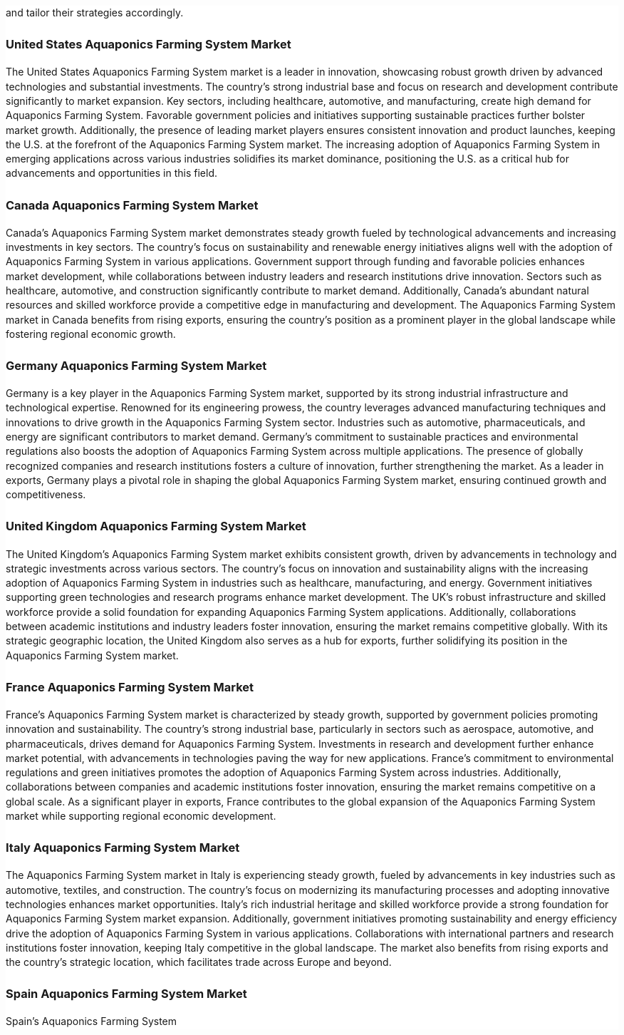and tailor their strategies accordingly.</p><h3>United States Aquaponics Farming System Market</h3><p>The United States Aquaponics Farming System market is a leader in innovation, showcasing robust growth driven by advanced technologies and substantial investments. The country&rsquo;s strong industrial base and focus on research and development contribute significantly to market expansion. Key sectors, including healthcare, automotive, and manufacturing, create high demand for Aquaponics Farming System. Favorable government policies and initiatives supporting sustainable practices further bolster market growth. Additionally, the presence of leading market players ensures consistent innovation and product launches, keeping the U.S. at the forefront of the Aquaponics Farming System market. The increasing adoption of Aquaponics Farming System in emerging applications across various industries solidifies its market dominance, positioning the U.S. as a critical hub for advancements and opportunities in this field.</p><h3>Canada Aquaponics Farming System Market</h3><p>Canada&rsquo;s Aquaponics Farming System market demonstrates steady growth fueled by technological advancements and increasing investments in key sectors. The country&rsquo;s focus on sustainability and renewable energy initiatives aligns well with the adoption of Aquaponics Farming System in various applications. Government support through funding and favorable policies enhances market development, while collaborations between industry leaders and research institutions drive innovation. Sectors such as healthcare, automotive, and construction significantly contribute to market demand. Additionally, Canada&rsquo;s abundant natural resources and skilled workforce provide a competitive edge in manufacturing and development. The Aquaponics Farming System market in Canada benefits from rising exports, ensuring the country&rsquo;s position as a prominent player in the global landscape while fostering regional economic growth.</p><h3>Germany Aquaponics Farming System Market</h3><p>Germany is a key player in the Aquaponics Farming System market, supported by its strong industrial infrastructure and technological expertise. Renowned for its engineering prowess, the country leverages advanced manufacturing techniques and innovations to drive growth in the Aquaponics Farming System sector. Industries such as automotive, pharmaceuticals, and energy are significant contributors to market demand. Germany&rsquo;s commitment to sustainable practices and environmental regulations also boosts the adoption of Aquaponics Farming System across multiple applications. The presence of globally recognized companies and research institutions fosters a culture of innovation, further strengthening the market. As a leader in exports, Germany plays a pivotal role in shaping the global Aquaponics Farming System market, ensuring continued growth and competitiveness.</p><h3>United Kingdom Aquaponics Farming System Market</h3><p>The United Kingdom&rsquo;s Aquaponics Farming System market exhibits consistent growth, driven by advancements in technology and strategic investments across various sectors. The country&rsquo;s focus on innovation and sustainability aligns with the increasing adoption of Aquaponics Farming System in industries such as healthcare, manufacturing, and energy. Government initiatives supporting green technologies and research programs enhance market development. The UK&rsquo;s robust infrastructure and skilled workforce provide a solid foundation for expanding Aquaponics Farming System applications. Additionally, collaborations between academic institutions and industry leaders foster innovation, ensuring the market remains competitive globally. With its strategic geographic location, the United Kingdom also serves as a hub for exports, further solidifying its position in the Aquaponics Farming System market.</p><h3>France Aquaponics Farming System Market</h3><p>France&rsquo;s Aquaponics Farming System market is characterized by steady growth, supported by government policies promoting innovation and sustainability. The country&rsquo;s strong industrial base, particularly in sectors such as aerospace, automotive, and pharmaceuticals, drives demand for Aquaponics Farming System. Investments in research and development further enhance market potential, with advancements in technologies paving the way for new applications. France&rsquo;s commitment to environmental regulations and green initiatives promotes the adoption of Aquaponics Farming System across industries. Additionally, collaborations between companies and academic institutions foster innovation, ensuring the market remains competitive on a global scale. As a significant player in exports, France contributes to the global expansion of the Aquaponics Farming System market while supporting regional economic development.</p><h3>Italy Aquaponics Farming System Market</h3><p>The Aquaponics Farming System market in Italy is experiencing steady growth, fueled by advancements in key industries such as automotive, textiles, and construction. The country&rsquo;s focus on modernizing its manufacturing processes and adopting innovative technologies enhances market opportunities. Italy&rsquo;s rich industrial heritage and skilled workforce provide a strong foundation for Aquaponics Farming System market expansion. Additionally, government initiatives promoting sustainability and energy efficiency drive the adoption of Aquaponics Farming System in various applications. Collaborations with international partners and research institutions foster innovation, keeping Italy competitive in the global landscape. The market also benefits from rising exports and the country&rsquo;s strategic location, which facilitates trade across Europe and beyond.</p><h3>Spain Aquaponics Farming System Market</h3><p>Spain&rsquo;s Aquaponics Farming System